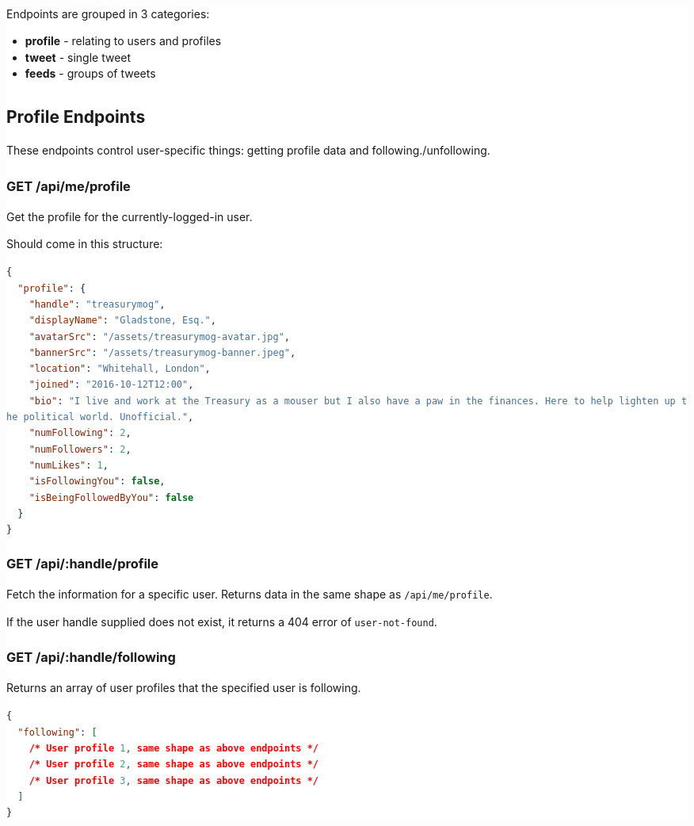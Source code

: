 Endpoints are grouped in 3 categories:

- **profile** - relating to users and profiles
- **tweet** - single tweet
- **feeds** - groups of tweets

## Profile Endpoints

These endpoints control user-specific things: getting profile data and following./unfollowing.

### GET /api/me/profile

Get the profile for the currently-logged-in user.

Should come in this structure:

```json
{
  "profile": {
    "handle": "treasurymog",
    "displayName": "Gladstone, Esq.",
    "avatarSrc": "/assets/treasurymog-avatar.jpg",
    "bannerSrc": "/assets/treasurymog-banner.jpeg",
    "location": "Whitehall, London",
    "joined": "2016-10-12T12:00",
    "bio": "I live and work at the Treasury as a mouser but I also have a paw in the finances. Here to help lighten up the political world. Unofficial.",
    "numFollowing": 2,
    "numFollowers": 2,
    "numLikes": 1,
    "isFollowingYou": false,
    "isBeingFollowedByYou": false
  }
}
```

### GET /api/:handle/profile

Fetch the information for a specific user. Returns data in the same shape as `/api/me/profile`.

If the user handle supplied does not exist, it returns a 404 error of `user-not-found`.

### GET /api/:handle/following

Returns an array of user profiles that the specified user is following.

```json
{
  "following": [
    /* User profile 1, same shape as above endpoints */
    /* User profile 2, same shape as above endpoints */
    /* User profile 3, same shape as above endpoints */
  ]
}
```

